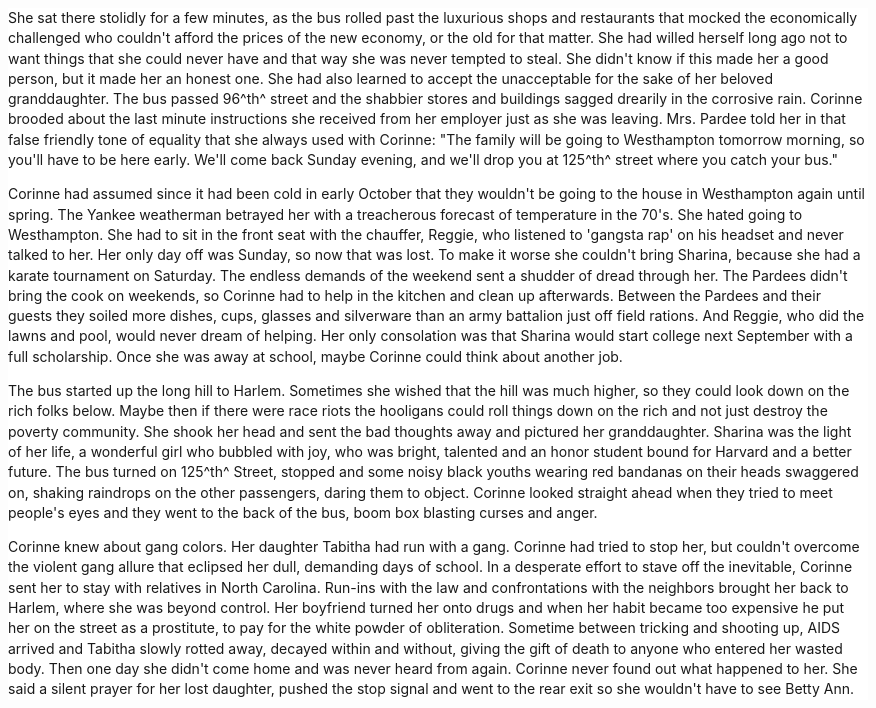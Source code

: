 She sat there stolidly for a few minutes, as the bus rolled past the
luxurious shops and restaurants that mocked the economically challenged
who couldn\'t afford the prices of the new economy, or the old for that
matter. She had willed herself long ago not to want things that she
could never have and that way she was never tempted to steal. She
didn\'t know if this made her a good person, but it made her an honest
one. She had also learned to accept the unacceptable for the sake of her
beloved granddaughter. The bus passed 96^th^ street and the shabbier
stores and buildings sagged drearily in the corrosive rain. Corinne
brooded about the last minute instructions she received from her
employer just as she was leaving. Mrs. Pardee told her in that false
friendly tone of equality that she always used with Corinne: \"The
family will be going to Westhampton tomorrow morning, so you\'ll have to
be here early. We\'ll come back Sunday evening, and we\'ll drop you at
125^th^ street where you catch your bus.\"

Corinne had assumed since it had been cold in early October that they
wouldn\'t be going to the house in Westhampton again until spring. The
Yankee weatherman betrayed her with a treacherous forecast of
temperature in the 70\'s. She hated going to Westhampton. She had to sit
in the front seat with the chauffer, Reggie, who listened to \'gangsta
rap\' on his headset and never talked to her. Her only day off was
Sunday, so now that was lost. To make it worse she couldn\'t bring
Sharina, because she had a karate tournament on Saturday. The endless
demands of the weekend sent a shudder of dread through her. The Pardees
didn\'t bring the cook on weekends, so Corinne had to help in the
kitchen and clean up afterwards. Between the Pardees and their guests
they soiled more dishes, cups, glasses and silverware than an army
battalion just off field rations. And Reggie, who did the lawns and
pool, would never dream of helping. Her only consolation was that
Sharina would start college next September with a full scholarship. Once
she was away at school, maybe Corinne could think about another job.

The bus started up the long hill to Harlem. Sometimes she wished that
the hill was much higher, so they could look down on the rich folks
below. Maybe then if there were race riots the hooligans could roll
things down on the rich and not just destroy the poverty community. She
shook her head and sent the bad thoughts away and pictured her
granddaughter. Sharina was the light of her life, a wonderful girl who
bubbled with joy, who was bright, talented and an honor student bound
for Harvard and a better future. The bus turned on 125^th^ Street,
stopped and some noisy black youths wearing red bandanas on their heads
swaggered on, shaking raindrops on the other passengers, daring them to
object. Corinne looked straight ahead when they tried to meet people\'s
eyes and they went to the back of the bus, boom box blasting curses and
anger.

Corinne knew about gang colors. Her daughter Tabitha had run with a
gang. Corinne had tried to stop her, but couldn\'t overcome the violent
gang allure that eclipsed her dull, demanding days of school. In a
desperate effort to stave off the inevitable, Corinne sent her to stay
with relatives in North Carolina. Run-ins with the law and
confrontations with the neighbors brought her back to Harlem, where she
was beyond control. Her boyfriend turned her onto drugs and when her
habit became too expensive he put her on the street as a prostitute, to
pay for the white powder of obliteration. Sometime between tricking and
shooting up, AIDS arrived and Tabitha slowly rotted away, decayed within
and without, giving the gift of death to anyone who entered her wasted
body. Then one day she didn\'t come home and was never heard from again.
Corinne never found out what happened to her. She said a silent prayer
for her lost daughter, pushed the stop signal and went to the rear exit
so she wouldn\'t have to see Betty Ann.
